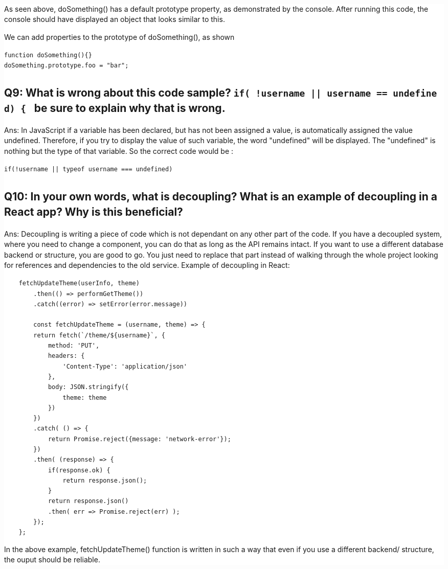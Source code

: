 As seen above, doSomething() has a default prototype property, as demonstrated by the console. After running this code, the console should have displayed an object that looks similar to this.

We can add properties to the prototype of doSomething(), as shown

```
function doSomething(){}
doSomething.prototype.foo = "bar";
```

## Q9: What is wrong about this code sample? `if( !username || username == undefined) { ` be sure to explain why that is wrong.
Ans: In JavaScript if a variable has been declared, but has not been assigned a value, is automatically assigned the value undefined. Therefore, if you try to display the value of such variable, the word "undefined" will be displayed. The "undefined" is nothing but the type of that variable. So the correct code would be :
```
if(!username || typeof username === undefined)
```

## Q10: In your own words, what is decoupling?  What is an example of decoupling in a React app?  Why is this beneficial?
Ans: Decoupling is writing a piece of code which is not dependant on any other part of the code. 
If you have a decoupled system, where you need to change a component, you can do that as long as the API remains intact. If you want to use a different database backend or structure, you are good to go. You just need to replace that part instead of walking through the whole project looking for references and dependencies to the old service.
Example of decoupling in React:
```
    fetchUpdateTheme(userInfo, theme)
        .then(() => performGetTheme())
        .catch((error) => setError(error.message))

        const fetchUpdateTheme = (username, theme) => {
        return fetch(`/theme/${username}`, {
            method: 'PUT',
            headers: {
                'Content-Type': 'application/json'
            },
            body: JSON.stringify({
                theme: theme
            })
        })
        .catch( () => {
            return Promise.reject({message: 'network-error'});
        })
        .then( (response) => {
            if(response.ok) {
                return response.json();
            }
            return response.json()
            .then( err => Promise.reject(err) );
        });
    };
```
In the above example, fetchUpdateTheme() function is written in such a way that even if you use a different backend/ structure, the ouput should be reliable. 


